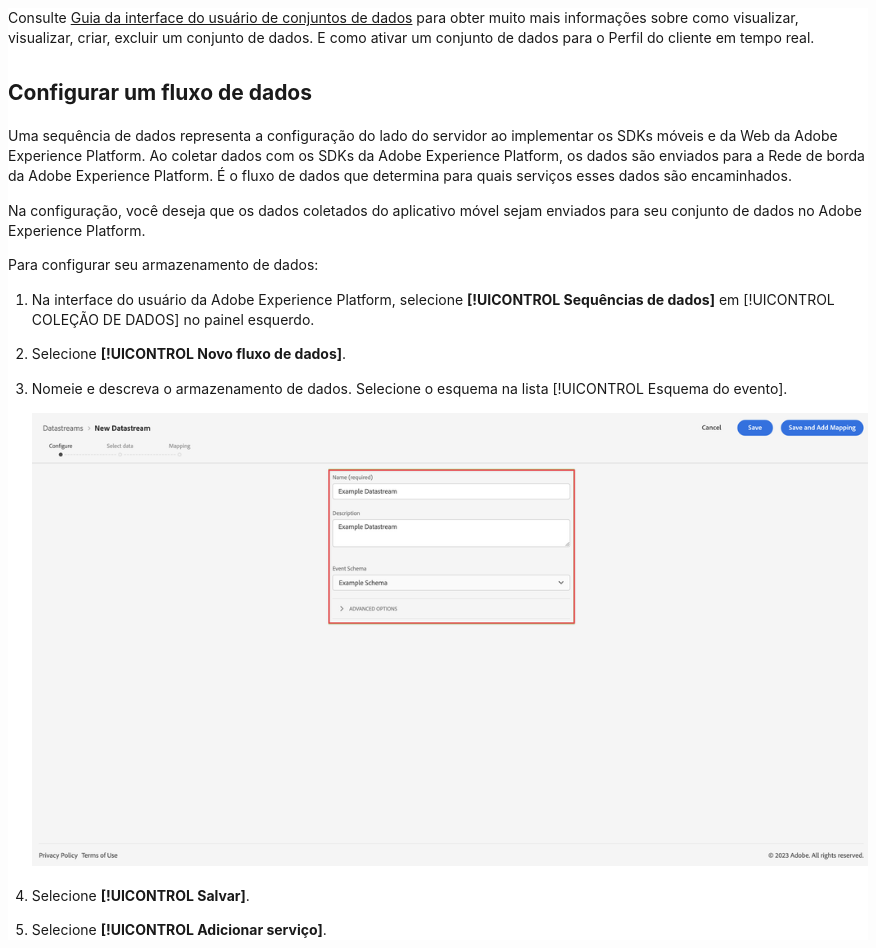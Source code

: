 Consulte [Guia da interface do usuário de conjuntos de dados](https://experienceleague.adobe.com/docs/experience-platform/catalog/datasets/user-guide.html?lang=pt-BR) para obter muito mais informações sobre como visualizar, visualizar, criar, excluir um conjunto de dados. E como ativar um conjunto de dados para o Perfil do cliente em tempo real.

## Configurar um fluxo de dados

Uma sequência de dados representa a configuração do lado do servidor ao implementar os SDKs móveis e da Web da Adobe Experience Platform. Ao coletar dados com os SDKs da Adobe Experience Platform, os dados são enviados para a Rede de borda da Adobe Experience Platform. É o fluxo de dados que determina para quais serviços esses dados são encaminhados.

Na configuração, você deseja que os dados coletados do aplicativo móvel sejam enviados para seu conjunto de dados no Adobe Experience Platform.

Para configurar seu armazenamento de dados:

1. Na interface do usuário da Adobe Experience Platform, selecione **[!UICONTROL Sequências de dados]** em [!UICONTROL COLEÇÃO DE DADOS] no painel esquerdo.

2. Selecione **[!UICONTROL Novo fluxo de dados]**.

3. Nomeie e descreva o armazenamento de dados. Selecione o esquema na lista [!UICONTROL Esquema do evento].

   ![Novo fluxo de dados](./assets/new-datastream.png)

4. Selecione **[!UICONTROL Salvar]**.

5. Selecione **[!UICONTROL Adicionar serviço]**.
